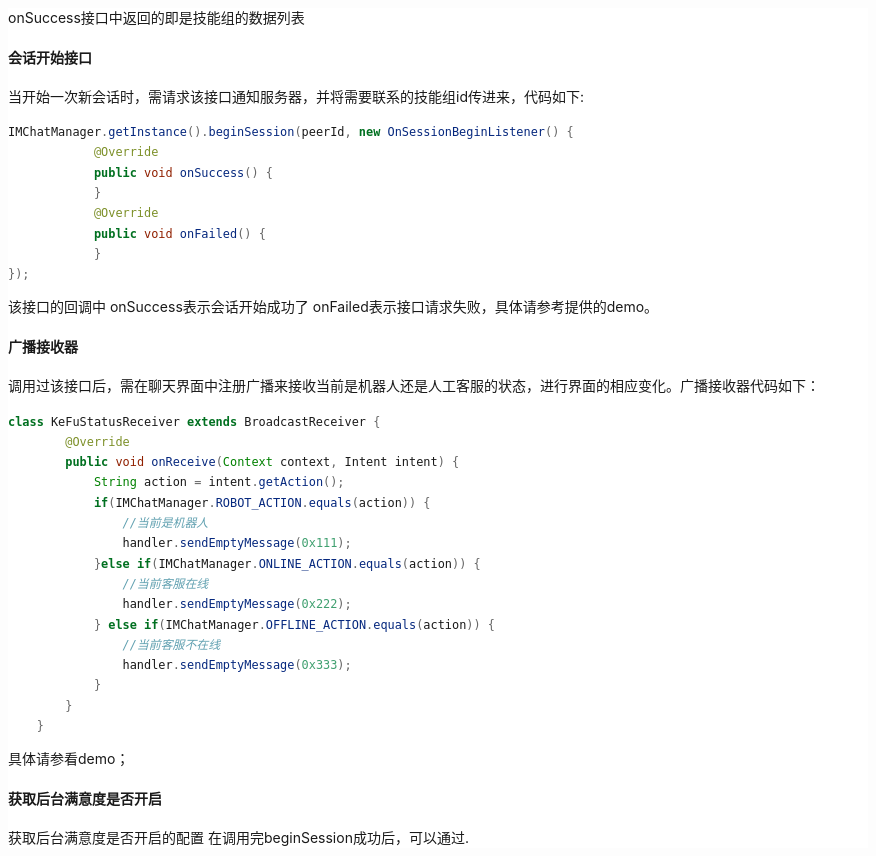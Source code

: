 
onSuccess接口中返回的即是技能组的数据列表


#### 会话开始接口


当开始一次新会话时，需请求该接口通知服务器，并将需要联系的技能组id传进来，代码如下:


```java
IMChatManager.getInstance().beginSession(peerId, new OnSessionBeginListener() {
			@Override
			public void onSuccess() {
			}
			@Override
			public void onFailed() {	
			}
});
```


该接口的回调中
onSuccess表示会话开始成功了
onFailed表示接口请求失败，具体请参考提供的demo。


#### 广播接收器


调用过该接口后，需在聊天界面中注册广播来接收当前是机器人还是人工客服的状态，进行界面的相应变化。广播接收器代码如下：


```java
class KeFuStatusReceiver extends BroadcastReceiver {
		@Override
		public void onReceive(Context context, Intent intent) {
			String action = intent.getAction();
			if(IMChatManager.ROBOT_ACTION.equals(action)) {
				//当前是机器人
				handler.sendEmptyMessage(0x111);
			}else if(IMChatManager.ONLINE_ACTION.equals(action)) {
				//当前客服在线
				handler.sendEmptyMessage(0x222);
			} else if(IMChatManager.OFFLINE_ACTION.equals(action)) {
				//当前客服不在线
				handler.sendEmptyMessage(0x333);
			}
		}
	}
```


具体请参看demo；
#### 获取后台满意度是否开启
获取后台满意度是否开启的配置
在调用完beginSession成功后，可以通过.


